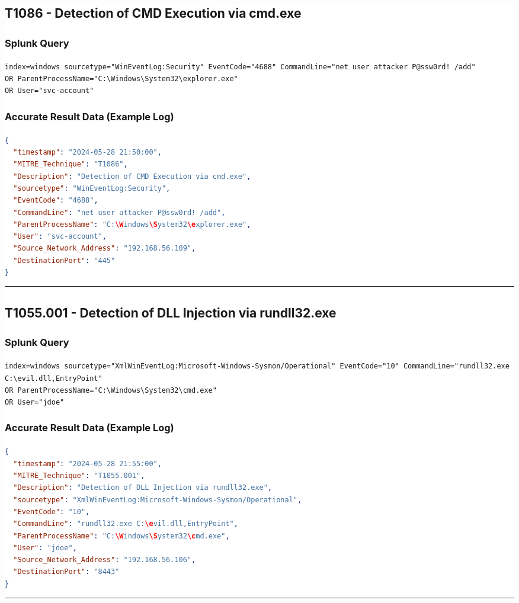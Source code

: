 

## T1086 - Detection of CMD Execution via cmd.exe

### Splunk Query

```spl
index=windows sourcetype="WinEventLog:Security" EventCode="4688" CommandLine="net user attacker P@ssw0rd! /add"
OR ParentProcessName="C:\Windows\System32\explorer.exe"
OR User="svc-account"
```
### Accurate Result Data (Example Log)

```json
{
  "timestamp": "2024-05-28 21:50:00",
  "MITRE_Technique": "T1086",
  "Description": "Detection of CMD Execution via cmd.exe",
  "sourcetype": "WinEventLog:Security",
  "EventCode": "4688",
  "CommandLine": "net user attacker P@ssw0rd! /add",
  "ParentProcessName": "C:\Windows\System32\explorer.exe",
  "User": "svc-account",
  "Source_Network_Address": "192.168.56.109",
  "DestinationPort": "445"
}
```

---


## T1055.001 - Detection of DLL Injection via rundll32.exe

### Splunk Query

```spl
index=windows sourcetype="XmlWinEventLog:Microsoft-Windows-Sysmon/Operational" EventCode="10" CommandLine="rundll32.exe C:\evil.dll,EntryPoint"
OR ParentProcessName="C:\Windows\System32\cmd.exe"
OR User="jdoe"
```
### Accurate Result Data (Example Log)

```json
{
  "timestamp": "2024-05-28 21:55:00",
  "MITRE_Technique": "T1055.001",
  "Description": "Detection of DLL Injection via rundll32.exe",
  "sourcetype": "XmlWinEventLog:Microsoft-Windows-Sysmon/Operational",
  "EventCode": "10",
  "CommandLine": "rundll32.exe C:\evil.dll,EntryPoint",
  "ParentProcessName": "C:\Windows\System32\cmd.exe",
  "User": "jdoe",
  "Source_Network_Address": "192.168.56.106",
  "DestinationPort": "8443"
}
```

---